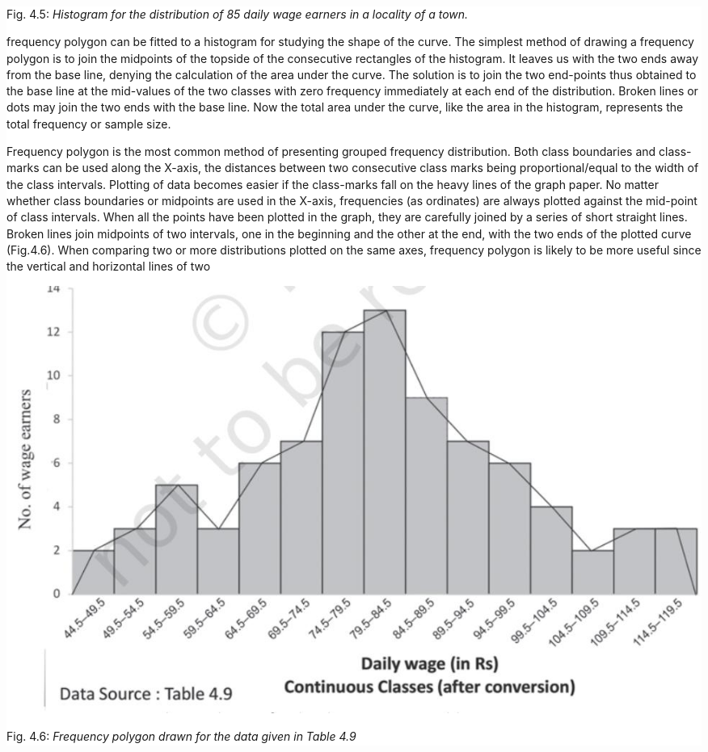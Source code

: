 Fig. 4.5: *Histogram for the distribution of 85 daily wage earners in a locality of a town.*

frequency polygon can be fitted to a histogram for studying the shape of the curve. The simplest method of drawing a frequency polygon is to join the midpoints of the topside of the consecutive rectangles of the histogram. It leaves us with the two ends away from the base line, denying the calculation of the area under the curve. The solution is to join the two end-points thus obtained to the base line at the mid-values of the two classes with zero frequency immediately at each end of the distribution. Broken lines or dots may join the two ends with the base line. Now the total area under the curve, like the area in the histogram, represents the total frequency or sample size.

Frequency polygon is the most common method of presenting grouped frequency distribution. Both class boundaries and class-marks can be used along the X-axis, the distances between two consecutive class marks being proportional/equal to the width of the class intervals. Plotting of data becomes easier if the class-marks fall on the heavy lines of the graph paper. No matter whether class boundaries or midpoints are used in the X-axis, frequencies (as ordinates) are always plotted against the mid-point of class intervals. When all the points have been plotted in the graph, they are carefully joined by a series of short straight lines. Broken lines join midpoints of two intervals, one in the beginning and the other at the end, with the two ends of the plotted curve (Fig.4.6). When comparing two or more distributions plotted on the same axes, frequency polygon is likely to be more useful since the vertical and horizontal lines of two

![](_page_12_Figure_4.jpeg)

Fig. 4.6: *Frequency polygon drawn for the data given in Table 4.9*
